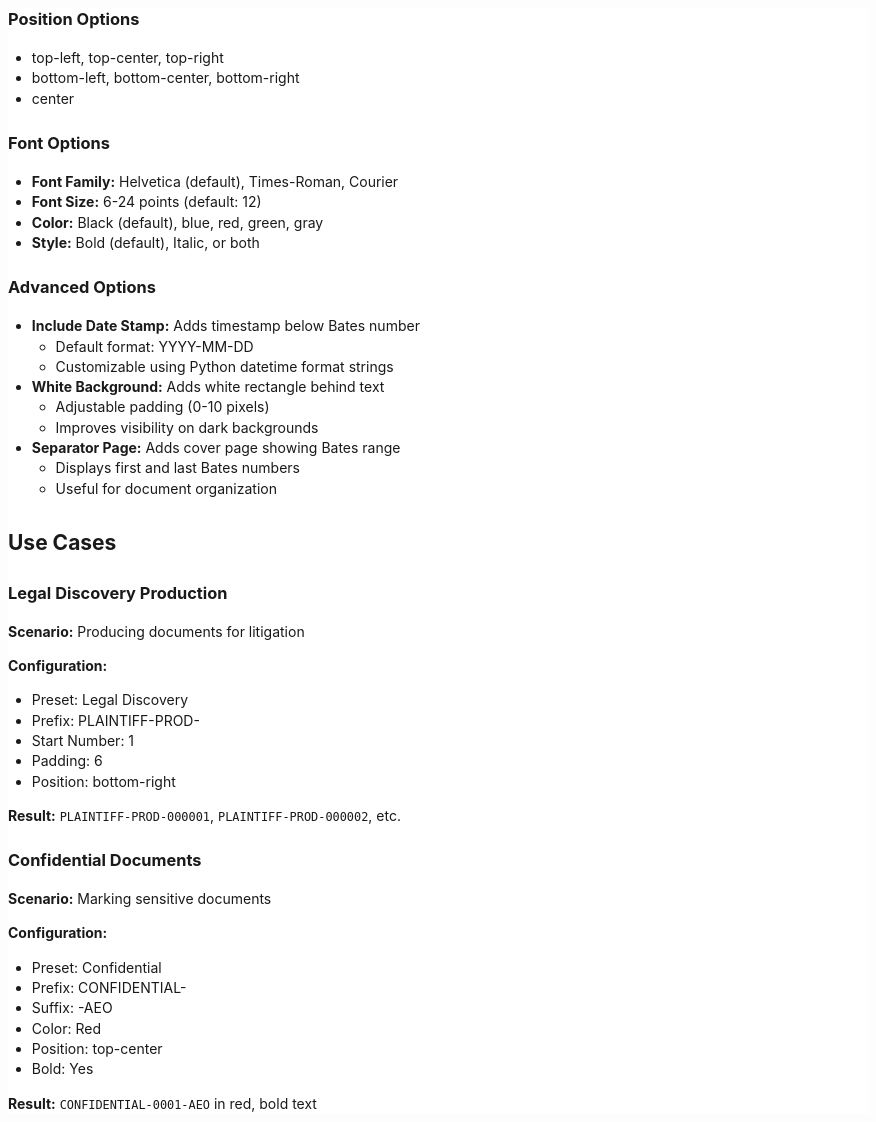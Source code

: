 ### Position Options

- top-left, top-center, top-right
- bottom-left, bottom-center, bottom-right
- center

### Font Options

- **Font Family:** Helvetica (default), Times-Roman, Courier
- **Font Size:** 6-24 points (default: 12)
- **Color:** Black (default), blue, red, green, gray
- **Style:** Bold (default), Italic, or both

### Advanced Options

- **Include Date Stamp:** Adds timestamp below Bates number
  - Default format: YYYY-MM-DD
  - Customizable using Python datetime format strings
- **White Background:** Adds white rectangle behind text
  - Adjustable padding (0-10 pixels)
  - Improves visibility on dark backgrounds
- **Separator Page:** Adds cover page showing Bates range
  - Displays first and last Bates numbers
  - Useful for document organization

## Use Cases

### Legal Discovery Production

**Scenario:** Producing documents for litigation

**Configuration:**
- Preset: Legal Discovery
- Prefix: PLAINTIFF-PROD-
- Start Number: 1
- Padding: 6
- Position: bottom-right

**Result:** `PLAINTIFF-PROD-000001`, `PLAINTIFF-PROD-000002`, etc.

### Confidential Documents

**Scenario:** Marking sensitive documents

**Configuration:**
- Preset: Confidential
- Prefix: CONFIDENTIAL-
- Suffix: -AEO
- Color: Red
- Position: top-center
- Bold: Yes

**Result:** `CONFIDENTIAL-0001-AEO` in red, bold text
